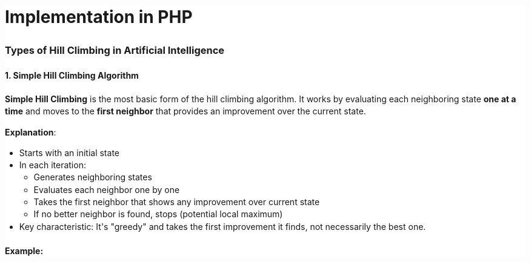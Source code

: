 # Implementation in PHP

### Types of Hill Climbing in Artificial Intelligence <a href="#types-of-hill-climbing-in-artificial-intelligence" id="types-of-hill-climbing-in-artificial-intelligence"></a>

#### **1. Simple Hill Climbing Algorithm** <a href="#id-1-simple-hill-climbing-algorithm" id="id-1-simple-hill-climbing-algorithm"></a>

**Simple Hill Climbing** is the most basic form of the hill climbing algorithm. It works by evaluating each neighboring state **one at a time** and moves to the **first neighbor** that provides an improvement over the current state.

**Explanation**:

* Starts with an initial state
* In each iteration:
  * Generates neighboring states
  * Evaluates each neighbor one by one
  * Takes the first neighbor that shows any improvement over current state
  * If no better neighbor is found, stops (potential local maximum)
* Key characteristic: It's "greedy" and takes the first improvement it finds, not necessarily the best one.

#### Example:
